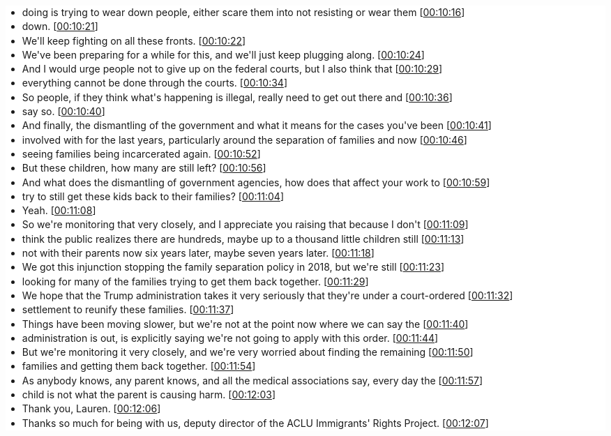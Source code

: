 *  doing is trying to wear down people, either scare them into not resisting or wear them [[00:10:16](https://www.youtube.com/watch?v=eQLVbVIK_oU&t=616.5s)]
*  down. [[00:10:21](https://www.youtube.com/watch?v=eQLVbVIK_oU&t=621.82s)]
*  We'll keep fighting on all these fronts. [[00:10:22](https://www.youtube.com/watch?v=eQLVbVIK_oU&t=622.82s)]
*  We've been preparing for a while for this, and we'll just keep plugging along. [[00:10:24](https://www.youtube.com/watch?v=eQLVbVIK_oU&t=624.62s)]
*  And I would urge people not to give up on the federal courts, but I also think that [[00:10:29](https://www.youtube.com/watch?v=eQLVbVIK_oU&t=629.42s)]
*  everything cannot be done through the courts. [[00:10:34](https://www.youtube.com/watch?v=eQLVbVIK_oU&t=634.3s)]
*  So people, if they think what's happening is illegal, really need to get out there and [[00:10:36](https://www.youtube.com/watch?v=eQLVbVIK_oU&t=636.5s)]
*  say so. [[00:10:40](https://www.youtube.com/watch?v=eQLVbVIK_oU&t=640.74s)]
*  And finally, the dismantling of the government and what it means for the cases you've been [[00:10:41](https://www.youtube.com/watch?v=eQLVbVIK_oU&t=641.98s)]
*  involved with for the last years, particularly around the separation of families and now [[00:10:46](https://www.youtube.com/watch?v=eQLVbVIK_oU&t=646.66s)]
*  seeing families being incarcerated again. [[00:10:52](https://www.youtube.com/watch?v=eQLVbVIK_oU&t=652.66s)]
*  But these children, how many are still left? [[00:10:56](https://www.youtube.com/watch?v=eQLVbVIK_oU&t=656.22s)]
*  And what does the dismantling of government agencies, how does that affect your work to [[00:10:59](https://www.youtube.com/watch?v=eQLVbVIK_oU&t=659.7s)]
*  try to still get these kids back to their families? [[00:11:04](https://www.youtube.com/watch?v=eQLVbVIK_oU&t=664.42s)]
*  Yeah. [[00:11:08](https://www.youtube.com/watch?v=eQLVbVIK_oU&t=668.34s)]
*  So we're monitoring that very closely, and I appreciate you raising that because I don't [[00:11:09](https://www.youtube.com/watch?v=eQLVbVIK_oU&t=669.4200000000001s)]
*  think the public realizes there are hundreds, maybe up to a thousand little children still [[00:11:13](https://www.youtube.com/watch?v=eQLVbVIK_oU&t=673.34s)]
*  not with their parents now six years later, maybe seven years later. [[00:11:18](https://www.youtube.com/watch?v=eQLVbVIK_oU&t=678.7800000000001s)]
*  We got this injunction stopping the family separation policy in 2018, but we're still [[00:11:23](https://www.youtube.com/watch?v=eQLVbVIK_oU&t=683.98s)]
*  looking for many of the families trying to get them back together. [[00:11:29](https://www.youtube.com/watch?v=eQLVbVIK_oU&t=689.34s)]
*  We hope that the Trump administration takes it very seriously that they're under a court-ordered [[00:11:32](https://www.youtube.com/watch?v=eQLVbVIK_oU&t=692.98s)]
*  settlement to reunify these families. [[00:11:37](https://www.youtube.com/watch?v=eQLVbVIK_oU&t=697.4200000000001s)]
*  Things have been moving slower, but we're not at the point now where we can say the [[00:11:40](https://www.youtube.com/watch?v=eQLVbVIK_oU&t=700.46s)]
*  administration is out, is explicitly saying we're not going to apply with this order. [[00:11:44](https://www.youtube.com/watch?v=eQLVbVIK_oU&t=704.14s)]
*  But we're monitoring it very closely, and we're very worried about finding the remaining [[00:11:50](https://www.youtube.com/watch?v=eQLVbVIK_oU&t=710.22s)]
*  families and getting them back together. [[00:11:54](https://www.youtube.com/watch?v=eQLVbVIK_oU&t=714.4200000000001s)]
*  As anybody knows, any parent knows, and all the medical associations say, every day the [[00:11:57](https://www.youtube.com/watch?v=eQLVbVIK_oU&t=717.14s)]
*  child is not what the parent is causing harm. [[00:12:03](https://www.youtube.com/watch?v=eQLVbVIK_oU&t=723.46s)]
*  Thank you, Lauren. [[00:12:06](https://www.youtube.com/watch?v=eQLVbVIK_oU&t=726.62s)]
*  Thanks so much for being with us, deputy director of the ACLU Immigrants' Rights Project. [[00:12:07](https://www.youtube.com/watch?v=eQLVbVIK_oU&t=727.62s)]
